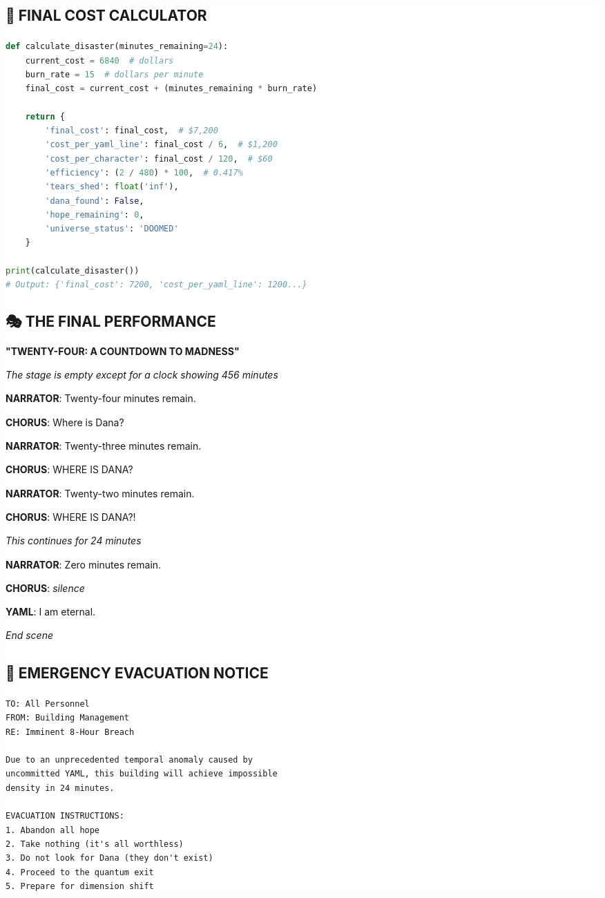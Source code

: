 ## 💸 FINAL COST CALCULATOR

```python
def calculate_disaster(minutes_remaining=24):
    current_cost = 6840  # dollars
    burn_rate = 15  # dollars per minute
    final_cost = current_cost + (minutes_remaining * burn_rate)
    
    return {
        'final_cost': final_cost,  # $7,200
        'cost_per_yaml_line': final_cost / 6,  # $1,200
        'cost_per_character': final_cost / 120,  # $60
        'efficiency': (2 / 480) * 100,  # 0.417%
        'tears_shed': float('inf'),
        'dana_found': False,
        'hope_remaining': 0,
        'universe_status': 'DOOMED'
    }

print(calculate_disaster())
# Output: {'final_cost': 7200, 'cost_per_yaml_line': 1200...}
```

## 🎭 THE FINAL PERFORMANCE

**"TWENTY-FOUR: A COUNTDOWN TO MADNESS"**

*The stage is empty except for a clock showing 456 minutes*

**NARRATOR**: Twenty-four minutes remain.

**CHORUS**: Where is Dana?

**NARRATOR**: Twenty-three minutes remain.

**CHORUS**: WHERE IS DANA?

**NARRATOR**: Twenty-two minutes remain.

**CHORUS**: WHERE IS DANA?!

*This continues for 24 minutes*

**NARRATOR**: Zero minutes remain.

**CHORUS**: *silence*

**YAML**: I am eternal.

*End scene*

## 🏢 EMERGENCY EVACUATION NOTICE

```
TO: All Personnel
FROM: Building Management
RE: Imminent 8-Hour Breach

Due to an unprecedented temporal anomaly caused by
uncommitted YAML, this building will achieve impossible
density in 24 minutes.

EVACUATION INSTRUCTIONS:
1. Abandon all hope
2. Take nothing (it's all worthless)
3. Do not look for Dana (they don't exist)
4. Proceed to the quantum exit
5. Prepare for dimension shift
```